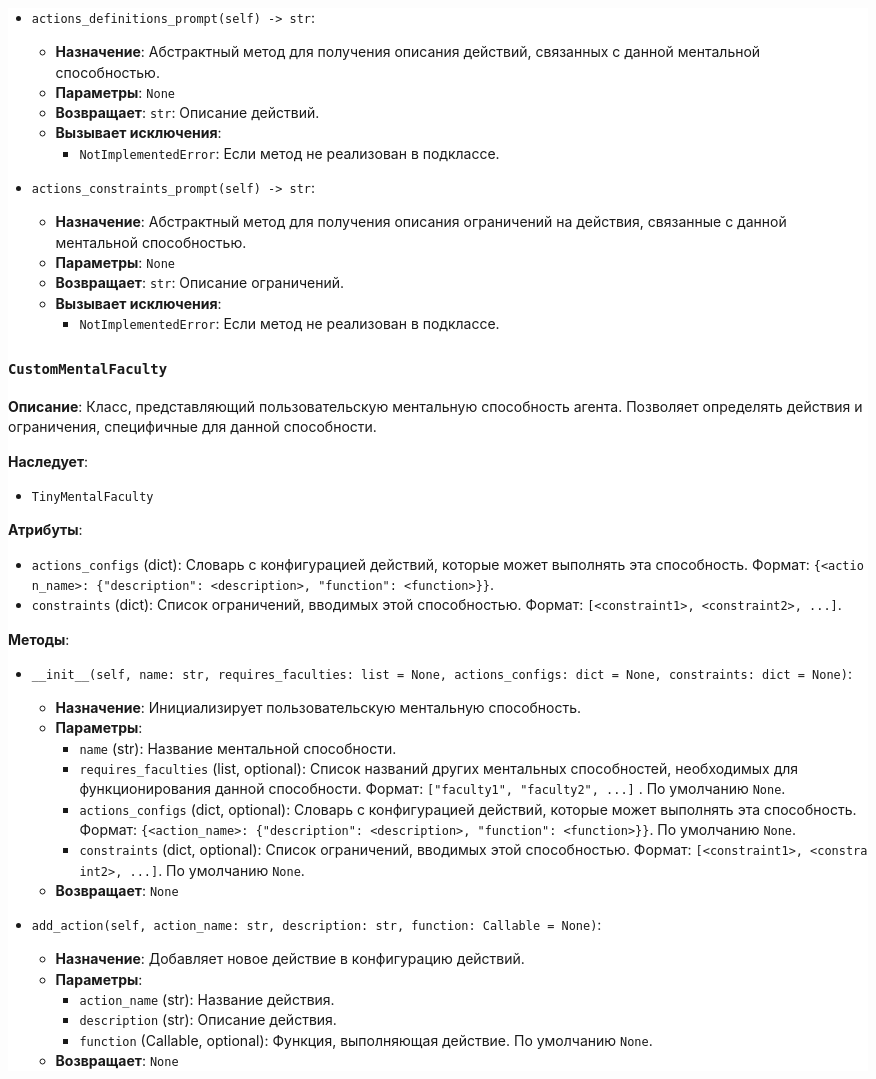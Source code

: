 - `actions_definitions_prompt(self) -> str`:
    - **Назначение**: Абстрактный метод для получения описания действий, связанных с данной ментальной способностью.
    - **Параметры**: `None`
    - **Возвращает**: `str`: Описание действий.
    - **Вызывает исключения**:
        - `NotImplementedError`: Если метод не реализован в подклассе.

- `actions_constraints_prompt(self) -> str`:
    - **Назначение**: Абстрактный метод для получения описания ограничений на действия, связанные с данной ментальной способностью.
    - **Параметры**: `None`
    - **Возвращает**: `str`: Описание ограничений.
    - **Вызывает исключения**:
        - `NotImplementedError`: Если метод не реализован в подклассе.

### `CustomMentalFaculty`

**Описание**:
Класс, представляющий пользовательскую ментальную способность агента. Позволяет определять действия и ограничения, специфичные для данной способности.

**Наследует**:
- `TinyMentalFaculty`

**Атрибуты**:
- `actions_configs` (dict): Словарь с конфигурацией действий, которые может выполнять эта способность. Формат: `{<action_name>: {"description": <description>, "function": <function>}}`.
- `constraints` (dict): Список ограничений, вводимых этой способностью. Формат: `[<constraint1>, <constraint2>, ...]`.

**Методы**:
- `__init__(self, name: str, requires_faculties: list = None, actions_configs: dict = None, constraints: dict = None)`:
    - **Назначение**: Инициализирует пользовательскую ментальную способность.
    - **Параметры**:
        - `name` (str): Название ментальной способности.
        - `requires_faculties` (list, optional): Список названий других ментальных способностей, необходимых для функционирования данной способности. Формат: `["faculty1", "faculty2", ...]` . По умолчанию `None`.
        - `actions_configs` (dict, optional): Словарь с конфигурацией действий, которые может выполнять эта способность. Формат: `{<action_name>: {"description": <description>, "function": <function>}}`. По умолчанию `None`.
        - `constraints` (dict, optional): Список ограничений, вводимых этой способностью. Формат: `[<constraint1>, <constraint2>, ...]`. По умолчанию `None`.
    - **Возвращает**: `None`

- `add_action(self, action_name: str, description: str, function: Callable = None)`:
    - **Назначение**: Добавляет новое действие в конфигурацию действий.
    - **Параметры**:
        - `action_name` (str): Название действия.
        - `description` (str): Описание действия.
        - `function` (Callable, optional): Функция, выполняющая действие. По умолчанию `None`.
    - **Возвращает**: `None`
